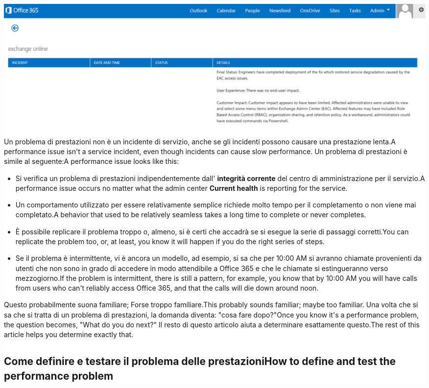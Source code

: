 ![Un'immagine del dashboard di integrità di Office 365 che spiega che il servizio Exchange Online è stato ripristinato e perché.](media/66609554-426a-4448-8be6-ea09817f41ba.PNG)
  
<span data-ttu-id="8c4f9-143">Un problema di prestazioni non è un incidente di servizio, anche se gli incidenti possono causare una prestazione lenta.</span><span class="sxs-lookup"><span data-stu-id="8c4f9-143">A performance issue isn't a service incident, even though incidents can cause slow performance.</span></span> <span data-ttu-id="8c4f9-144">Un problema di prestazioni è simile al seguente:</span><span class="sxs-lookup"><span data-stu-id="8c4f9-144">A performance issue looks like this:</span></span>
  
- <span data-ttu-id="8c4f9-145">Si verifica un problema di prestazioni indipendentemente dall' **integrità corrente** del centro di amministrazione per il servizio.</span><span class="sxs-lookup"><span data-stu-id="8c4f9-145">A performance issue occurs no matter what the admin center **Current health** is reporting for the service.</span></span> 
    
-  <span data-ttu-id="8c4f9-146">Un comportamento utilizzato per essere relativamente semplice richiede molto tempo per il completamento o non viene mai completato.</span><span class="sxs-lookup"><span data-stu-id="8c4f9-146">A behavior that used to be relatively seamless takes a long time to complete or never completes.</span></span> 
    
- <span data-ttu-id="8c4f9-147">È possibile replicare il problema troppo o, almeno, si è certi che accadrà se si esegue la serie di passaggi corretti.</span><span class="sxs-lookup"><span data-stu-id="8c4f9-147">You can replicate the problem too, or, at least, you know it will happen if you do the right series of steps.</span></span>
    
-  <span data-ttu-id="8c4f9-148">Se il problema è intermittente, vi è ancora un modello, ad esempio, si sa che per 10:00 AM si avranno chiamate provenienti da utenti che non sono in grado di accedere in modo attendibile a Office 365 e che le chiamate si estingueranno verso mezzogiorno.</span><span class="sxs-lookup"><span data-stu-id="8c4f9-148">If the problem is intermittent, there is still a pattern, for example, you know that by 10:00 AM you will have calls from users who can't reliably access Office 365, and that the calls will die down around noon.</span></span> 
    
<span data-ttu-id="8c4f9-149">Questo probabilmente suona familiare; Forse troppo familiare.</span><span class="sxs-lookup"><span data-stu-id="8c4f9-149">This probably sounds familiar; maybe too familiar.</span></span> <span data-ttu-id="8c4f9-150">Una volta che si sa che si tratta di un problema di prestazioni, la domanda diventa: "cosa fare dopo?"</span><span class="sxs-lookup"><span data-stu-id="8c4f9-150">Once you know it's a performance problem, the question becomes, "What do you do next?"</span></span> <span data-ttu-id="8c4f9-151">Il resto di questo articolo aiuta a determinare esattamente questo.</span><span class="sxs-lookup"><span data-stu-id="8c4f9-151">The rest of this article helps you determine exactly that.</span></span>
  
## <a name="how-to-define-and-test-the-performance-problem"></a><span data-ttu-id="8c4f9-152">Come definire e testare il problema delle prestazioni</span><span class="sxs-lookup"><span data-stu-id="8c4f9-152">How to define and test the performance problem</span></span>
